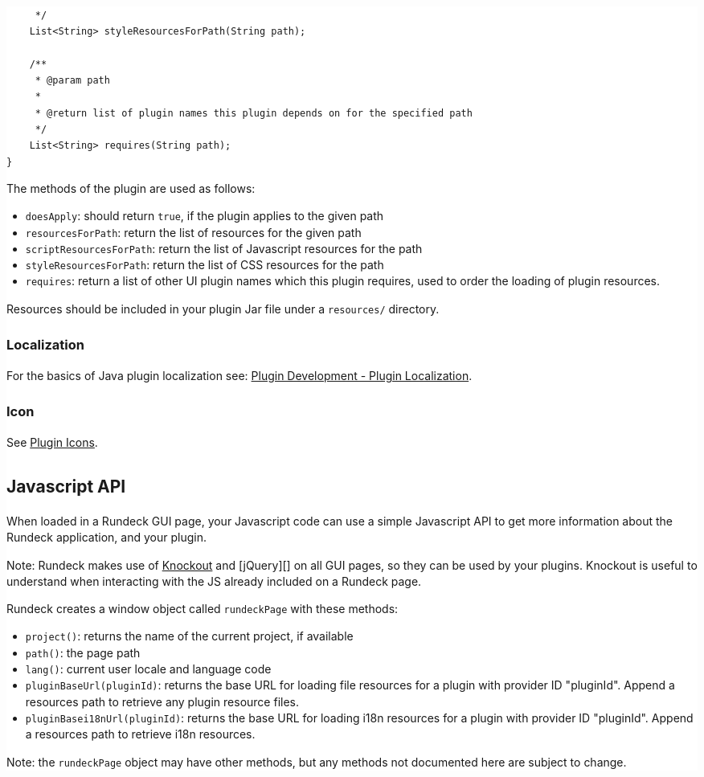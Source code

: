 ~~~{.java}
     */
    List<String> styleResourcesForPath(String path);

    /**
     * @param path
     *
     * @return list of plugin names this plugin depends on for the specified path
     */
    List<String> requires(String path);
}

~~~

The methods of the plugin are used as follows:

* `doesApply`: should return `true`, if the plugin applies to the given path
* `resourcesForPath`: return the list of resources for the given path
* `scriptResourcesForPath`: return the list of Javascript resources for the path
* `styleResourcesForPath`: return the list of CSS resources for the path
* `requires`: return a list of other UI plugin names which this plugin requires, used to order the loading of plugin resources.

Resources should be included in your plugin Jar file under a `resources/` directory. 

### Localization

For the basics of Java plugin localization see: [Plugin Development - Plugin Localization][].

### Icon

See [Plugin Icons][].

## Javascript API

When loaded in a Rundeck GUI page, your Javascript code can use a simple Javascript API to 
get more information about the Rundeck application, and your plugin.

Note: Rundeck makes use of [Knockout][] and [jQuery][] on all GUI pages, so they can be used by your plugins. Knockout is useful to understand when interacting with the JS already included on a Rundeck page.

Rundeck creates a window object called `rundeckPage` with these methods:

* `project()`: returns the name of the current project, if available
* `path()`: the page path
* `lang()`: current user locale and language code
* `pluginBaseUrl(pluginId)`: returns the base URL for loading file resources for a plugin with provider ID "pluginId". Append a resources path to retrieve any plugin resource files.
* `pluginBasei18nUrl(pluginId)`: returns the base URL for loading i18n resources for a plugin with provider ID "pluginId". Append a resources path to retrieve i18n resources.

Note: the `rundeckPage` object may have other methods, but any methods not documented here are subject to change.


[UIPlugin]: ../javadoc/com/dtolabs/rundeck/plugins/rundeck/UIPlugin.html
[Plugin Development - Plugin Localization]: plugin-development.html#plugin-localization
[Localization]: plugin-development.html#plugin-localization
[Plugin Development - Internationalization/Localization for Zip files]: plugin-development.html#internationalizationlocalization-for-zip-files
[Plugin Icons]: plugin-development.html#plugin-icons
[Knockout]: http://knockoutjs.com/
[example-code]: https://github.com/rundeck-plugins/ui-plugin-examples/